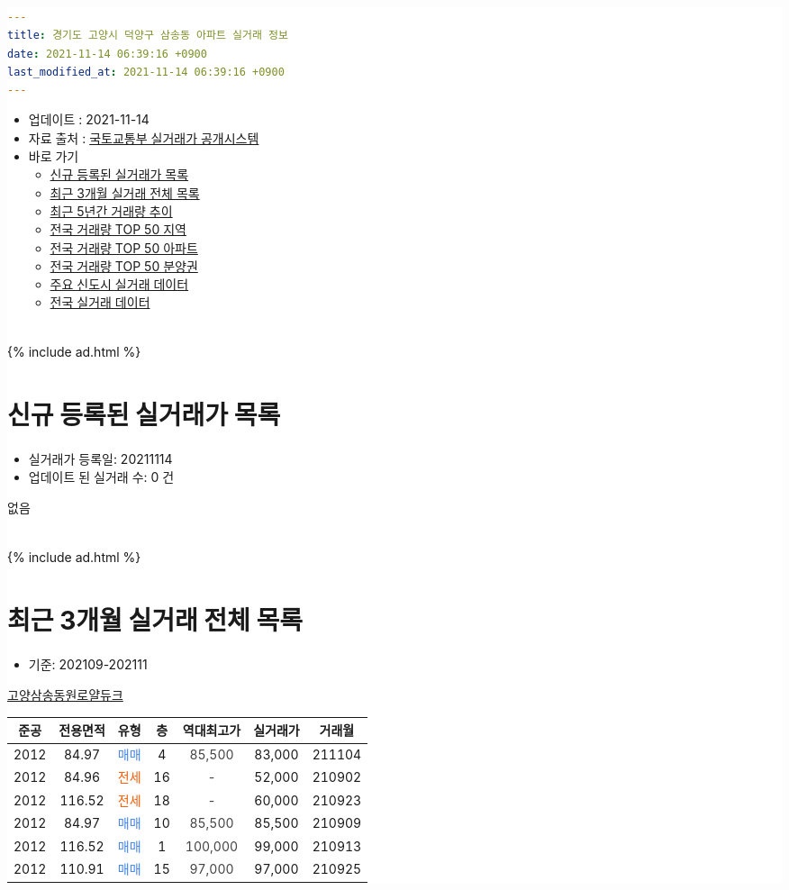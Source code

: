 ```yaml
---
title: 경기도 고양시 덕양구 삼송동 아파트 실거래 정보
date: 2021-11-14 06:39:16 +0900
last_modified_at: 2021-11-14 06:39:16 +0900
---
```


* 업데이트 : 2021-11-14
* 자료 출처 : [국토교통부 실거래가 공개시스템](http://rt.molit.go.kr)
* 바로 가기
    * [신규 등록된 실거래가 목록](#신규-등록된-실거래가-목록)
    * [최근 3개월 실거래 전체 목록](#최근-3개월-실거래-전체-목록)
    * [최근 5년간 거래량 추이](#최근-5년간-거래량-추이)
    * [전국 거래량 TOP 50 지역](https://inasie.github.io/apt-trade-info/최근-3개월-전국에서-가장-거래가-많이-발생한-지역)
    * [전국 거래량 TOP 50 아파트](https://inasie.github.io/apt-trade-info/최근-3개월-전국에서-가장-거래가-많이-발생한-아파트)
    * [전국 거래량 TOP 50 분양권](https://inasie.github.io/apt-trade-info/최근-3개월-전국에서-가장-거래가-많이-발생한-분양권)
    * [주요 신도시 실거래 데이터](https://inasie.github.io/apt-trade-info/주요-신도시)
    * [전국 실거래 데이터](https://inasie.github.io/apt-trade-info/전국)
<br>
{% include ad.html %}
<br>

# 신규 등록된 실거래가 목록
* 실거래가 등록일: 20211114
* 업데이트 된 실거래 수: 0 건

없음

<br>
{% include ad.html %}
<br>

# 최근 3개월 실거래 전체 목록
* 기준: 202109-202111


[고양삼송동원로얄듀크](https://search.naver.com/search.naver?query=%EA%B2%BD%EA%B8%B0%EB%8F%84+%EA%B3%A0%EC%96%91%EC%8B%9C+%EB%8D%95%EC%96%91%EA%B5%AC+%EC%82%BC%EC%86%A1%EB%8F%99+%EA%B3%A0%EC%96%91%EC%82%BC%EC%86%A1%EB%8F%99%EC%9B%90%EB%A1%9C%EC%96%84%EB%93%80%ED%81%AC)

|준공|전용면적|유형|층|역대최고가|실거래가|거래월|
|:---:|:---:|:---:|:---:|:---:|:---:|:---:|
|2012|84.97|<span style="color:#4285f3">매매</span>|4|<span style="color:#444444">85,500</span>|83,000|211104|
|2012|84.96|<span style="color:#ff5a00">전세</span>|16|<span style="color:#444444">-</span>|52,000|210902|
|2012|116.52|<span style="color:#ff5a00">전세</span>|18|<span style="color:#444444">-</span>|60,000|210923|
|2012|84.97|<span style="color:#4285f3">매매</span>|10|<span style="color:#444444">85,500</span>|85,500|210909|
|2012|116.52|<span style="color:#4285f3">매매</span>|1|<span style="color:#444444">100,000</span>|99,000|210913|
|2012|110.91|<span style="color:#4285f3">매매</span>|15|<span style="color:#444444">97,000</span>|97,000|210925|
